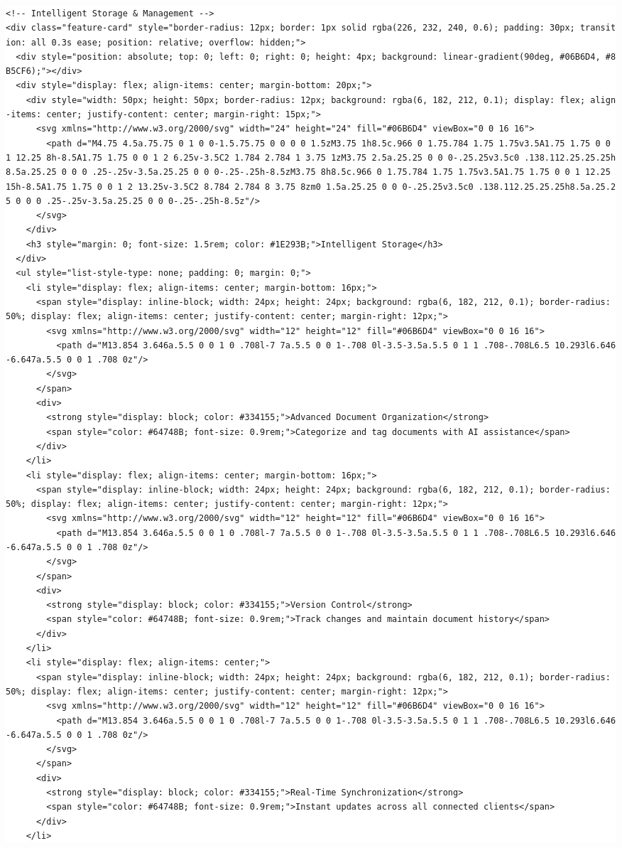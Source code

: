     <!-- Intelligent Storage & Management -->
    <div class="feature-card" style="border-radius: 12px; border: 1px solid rgba(226, 232, 240, 0.6); padding: 30px; transition: all 0.3s ease; position: relative; overflow: hidden;">
      <div style="position: absolute; top: 0; left: 0; right: 0; height: 4px; background: linear-gradient(90deg, #06B6D4, #8B5CF6);"></div>
      <div style="display: flex; align-items: center; margin-bottom: 20px;">
        <div style="width: 50px; height: 50px; border-radius: 12px; background: rgba(6, 182, 212, 0.1); display: flex; align-items: center; justify-content: center; margin-right: 15px;">
          <svg xmlns="http://www.w3.org/2000/svg" width="24" height="24" fill="#06B6D4" viewBox="0 0 16 16">
            <path d="M4.75 4.5a.75.75 0 1 0 0-1.5.75.75 0 0 0 0 1.5zM3.75 1h8.5c.966 0 1.75.784 1.75 1.75v3.5A1.75 1.75 0 0 1 12.25 8h-8.5A1.75 1.75 0 0 1 2 6.25v-3.5C2 1.784 2.784 1 3.75 1zM3.75 2.5a.25.25 0 0 0-.25.25v3.5c0 .138.112.25.25.25h8.5a.25.25 0 0 0 .25-.25v-3.5a.25.25 0 0 0-.25-.25h-8.5zM3.75 8h8.5c.966 0 1.75.784 1.75 1.75v3.5A1.75 1.75 0 0 1 12.25 15h-8.5A1.75 1.75 0 0 1 2 13.25v-3.5C2 8.784 2.784 8 3.75 8zm0 1.5a.25.25 0 0 0-.25.25v3.5c0 .138.112.25.25.25h8.5a.25.25 0 0 0 .25-.25v-3.5a.25.25 0 0 0-.25-.25h-8.5z"/>
          </svg>
        </div>
        <h3 style="margin: 0; font-size: 1.5rem; color: #1E293B;">Intelligent Storage</h3>
      </div>
      <ul style="list-style-type: none; padding: 0; margin: 0;">
        <li style="display: flex; align-items: center; margin-bottom: 16px;">
          <span style="display: inline-block; width: 24px; height: 24px; background: rgba(6, 182, 212, 0.1); border-radius: 50%; display: flex; align-items: center; justify-content: center; margin-right: 12px;">
            <svg xmlns="http://www.w3.org/2000/svg" width="12" height="12" fill="#06B6D4" viewBox="0 0 16 16">
              <path d="M13.854 3.646a.5.5 0 0 1 0 .708l-7 7a.5.5 0 0 1-.708 0l-3.5-3.5a.5.5 0 1 1 .708-.708L6.5 10.293l6.646-6.647a.5.5 0 0 1 .708 0z"/>
            </svg>
          </span>
          <div>
            <strong style="display: block; color: #334155;">Advanced Document Organization</strong>
            <span style="color: #64748B; font-size: 0.9rem;">Categorize and tag documents with AI assistance</span>
          </div>
        </li>
        <li style="display: flex; align-items: center; margin-bottom: 16px;">
          <span style="display: inline-block; width: 24px; height: 24px; background: rgba(6, 182, 212, 0.1); border-radius: 50%; display: flex; align-items: center; justify-content: center; margin-right: 12px;">
            <svg xmlns="http://www.w3.org/2000/svg" width="12" height="12" fill="#06B6D4" viewBox="0 0 16 16">
              <path d="M13.854 3.646a.5.5 0 0 1 0 .708l-7 7a.5.5 0 0 1-.708 0l-3.5-3.5a.5.5 0 1 1 .708-.708L6.5 10.293l6.646-6.647a.5.5 0 0 1 .708 0z"/>
            </svg>
          </span>
          <div>
            <strong style="display: block; color: #334155;">Version Control</strong>
            <span style="color: #64748B; font-size: 0.9rem;">Track changes and maintain document history</span>
          </div>
        </li>
        <li style="display: flex; align-items: center;">
          <span style="display: inline-block; width: 24px; height: 24px; background: rgba(6, 182, 212, 0.1); border-radius: 50%; display: flex; align-items: center; justify-content: center; margin-right: 12px;">
            <svg xmlns="http://www.w3.org/2000/svg" width="12" height="12" fill="#06B6D4" viewBox="0 0 16 16">
              <path d="M13.854 3.646a.5.5 0 0 1 0 .708l-7 7a.5.5 0 0 1-.708 0l-3.5-3.5a.5.5 0 1 1 .708-.708L6.5 10.293l6.646-6.647a.5.5 0 0 1 .708 0z"/>
            </svg>
          </span>
          <div>
            <strong style="display: block; color: #334155;">Real-Time Synchronization</strong>
            <span style="color: #64748B; font-size: 0.9rem;">Instant updates across all connected clients</span>
          </div>
        </li>